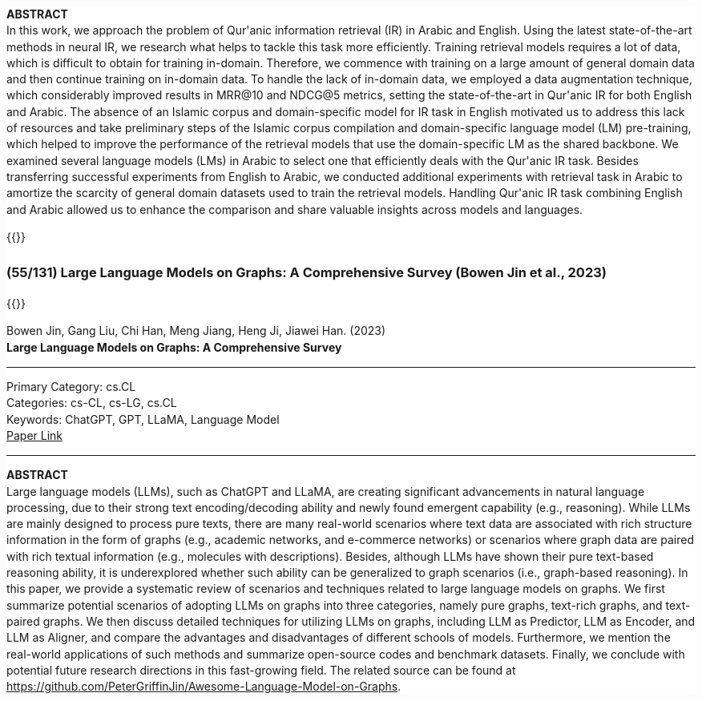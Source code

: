 **ABSTRACT**  
In this work, we approach the problem of Qur'anic information retrieval (IR) in Arabic and English. Using the latest state-of-the-art methods in neural IR, we research what helps to tackle this task more efficiently. Training retrieval models requires a lot of data, which is difficult to obtain for training in-domain. Therefore, we commence with training on a large amount of general domain data and then continue training on in-domain data. To handle the lack of in-domain data, we employed a data augmentation technique, which considerably improved results in MRR@10 and NDCG@5 metrics, setting the state-of-the-art in Qur'anic IR for both English and Arabic. The absence of an Islamic corpus and domain-specific model for IR task in English motivated us to address this lack of resources and take preliminary steps of the Islamic corpus compilation and domain-specific language model (LM) pre-training, which helped to improve the performance of the retrieval models that use the domain-specific LM as the shared backbone. We examined several language models (LMs) in Arabic to select one that efficiently deals with the Qur'anic IR task. Besides transferring successful experiments from English to Arabic, we conducted additional experiments with retrieval task in Arabic to amortize the scarcity of general domain datasets used to train the retrieval models. Handling Qur'anic IR task combining English and Arabic allowed us to enhance the comparison and share valuable insights across models and languages.

{{</citation>}}


### (55/131) Large Language Models on Graphs: A Comprehensive Survey (Bowen Jin et al., 2023)

{{<citation>}}

Bowen Jin, Gang Liu, Chi Han, Meng Jiang, Heng Ji, Jiawei Han. (2023)  
**Large Language Models on Graphs: A Comprehensive Survey**  

---
Primary Category: cs.CL  
Categories: cs-CL, cs-LG, cs.CL  
Keywords: ChatGPT, GPT, LLaMA, Language Model  
[Paper Link](http://arxiv.org/abs/2312.02783v1)  

---


**ABSTRACT**  
Large language models (LLMs), such as ChatGPT and LLaMA, are creating significant advancements in natural language processing, due to their strong text encoding/decoding ability and newly found emergent capability (e.g., reasoning). While LLMs are mainly designed to process pure texts, there are many real-world scenarios where text data are associated with rich structure information in the form of graphs (e.g., academic networks, and e-commerce networks) or scenarios where graph data are paired with rich textual information (e.g., molecules with descriptions). Besides, although LLMs have shown their pure text-based reasoning ability, it is underexplored whether such ability can be generalized to graph scenarios (i.e., graph-based reasoning). In this paper, we provide a systematic review of scenarios and techniques related to large language models on graphs. We first summarize potential scenarios of adopting LLMs on graphs into three categories, namely pure graphs, text-rich graphs, and text-paired graphs. We then discuss detailed techniques for utilizing LLMs on graphs, including LLM as Predictor, LLM as Encoder, and LLM as Aligner, and compare the advantages and disadvantages of different schools of models. Furthermore, we mention the real-world applications of such methods and summarize open-source codes and benchmark datasets. Finally, we conclude with potential future research directions in this fast-growing field. The related source can be found at https://github.com/PeterGriffinJin/Awesome-Language-Model-on-Graphs.
